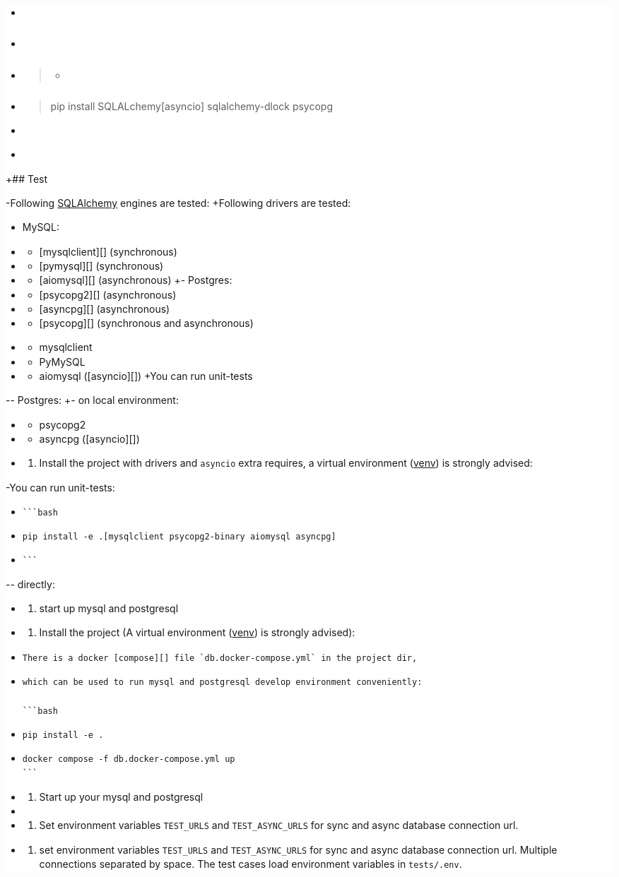 +  >   ```
+  >
+  > - ```bash
+  >   pip install SQLALchemy[asyncio] sqlalchemy-dlock psycopg
+  >   ```
+
+## Test
 
-Following [SQLAlchemy][] engines are tested:
+Following drivers are tested:
 
 - MySQL:
+  - [mysqlclient][] (synchronous)
+  - [pymysql][] (synchronous)
+  - [aiomysql][] (asynchronous)
+- Postgres:
+  - [psycopg2][] (asynchronous)
+  - [asyncpg][] (asynchronous)
+  - [psycopg][] (synchronous and asynchronous)
 
-  - mysqlclient
-  - PyMySQL
-  - aiomysql ([asyncio][])
+You can run unit-tests
 
-- Postgres:
+- on local environment:
 
-  - psycopg2
-  - asyncpg ([asyncio][])
+  1. Install the project with drivers and `asyncio` extra requires, a virtual environment ([venv][]) is strongly advised:
 
-You can run unit-tests:
+     ```bash
+     pip install -e .[mysqlclient psycopg2-binary aiomysql asyncpg]
+     ```
 
-- directly:
+  1. start up mysql and postgresql
 
-  1. Install the project (A virtual environment ([venv][]) is strongly advised):
+     There is a docker [compose][] file `db.docker-compose.yml` in the project dir,
+     which can be used to run mysql and postgresql develop environment conveniently:
 
      ```bash
-     pip install -e .
+     docker compose -f db.docker-compose.yml up
      ```
 
-  1. Start up your mysql and postgresql
-
-  1. Set environment variables `TEST_URLS` and `TEST_ASYNC_URLS` for sync and async database connection url.
+  1. set environment variables `TEST_URLS` and `TEST_ASYNC_URLS` for sync and async database connection url.
      Multiple connections separated by space.
      The test cases load environment variables in `tests/.env`.
 

 [SQLAlchemy]: https://www.sqlalchemy.org/ "The Python SQL Toolkit and Object Relational Mapper"
 [venv]: https://docs.python.org/library/venv.html "The venv module supports creating lightweight “virtual environments”, each with their own independent set of Python packages installed in their site directories. "
 [SQLAlchemy]: https://www.sqlalchemy.org/ "The Python SQL Toolkit and Object Relational Mapper"
 [venv]: https://docs.python.org/library/venv.html "The venv module supports creating lightweight “virtual environments”, each with their own independent set of Python packages installed in their site directories. "
 [SQLAlchemy]: https://www.sqlalchemy.org/ "The Python SQL Toolkit and Object Relational Mapper"
 [venv]: https://docs.python.org/library/venv.html "The venv module supports creating lightweight “virtual environments”, each with their own independent set of Python packages installed in their site directories. "